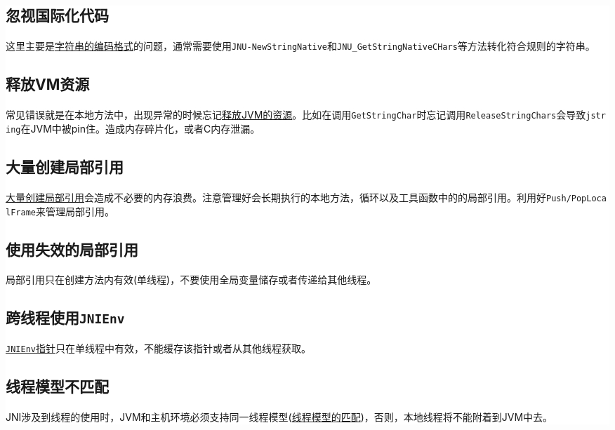 ## 忽视国际化代码
这里主要是[字符串的编码格式](/blog/2019-10-11-JNI-guides-and-specifications-8#国际化代码)的问题，通常需要使用`JNU-NewStringNative`和`JNU_GetStringNativeCHars`等方法转化符合规则的字符串。
## 释放VM资源
常见错误就是在本地方法中，出现异常的时候忘记[释放JVM的资源](/blog/2019-10-09-JNI-guides-and-specifications-6#处理异常)。比如在调用`GetStringChar`时忘记调用`ReleaseStringChars`会导致`jstring`在JVM中被pin住。造成内存碎片化，或者C内存泄漏。

## 大量创建局部引用
[大量创建局部引用](/blog/2019-10-02-JNI-guides-and-specifications-5#释放局部引用)会造成不必要的内存浪费。注意管理好会长期执行的本地方法，循环以及工具函数中的的局部引用。利用好`Push/PopLocalFrame`来管理局部引用。

## 使用失效的局部引用
局部引用只在创建方法内有效(单线程)，不要使用全局变量储存或者传递给其他线程。

## 跨线程使用`JNIEnv`
[`JNIEnv`指针](/blog/2019-10-11-JNI-guides-and-specifications-8#在任意地方获取JNIEnv指针)只在单线程中有效，不能缓存该指针或者从其他线程获取。

## 线程模型不匹配
JNI涉及到线程的使用时，JVM和主机环境必须支持同一线程模型([线程模型的匹配](/blog/2019-10-11-JNI-guides-and-specifications-8#匹配线程模型))，否则，本地线程将不能附着到JVM中去。